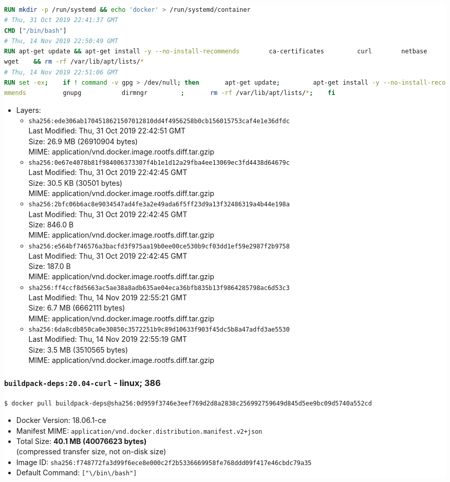 ```dockerfile
RUN mkdir -p /run/systemd && echo 'docker' > /run/systemd/container
# Thu, 31 Oct 2019 22:41:37 GMT
CMD ["/bin/bash"]
# Thu, 14 Nov 2019 22:50:49 GMT
RUN apt-get update && apt-get install -y --no-install-recommends 		ca-certificates 		curl 		netbase 		wget 	&& rm -rf /var/lib/apt/lists/*
# Thu, 14 Nov 2019 22:51:06 GMT
RUN set -ex; 	if ! command -v gpg > /dev/null; then 		apt-get update; 		apt-get install -y --no-install-recommends 			gnupg 			dirmngr 		; 		rm -rf /var/lib/apt/lists/*; 	fi
```

-	Layers:
	-	`sha256:ede306ab1704518621507012810dd4f4956258b0cb156015753caf4e1e36dfdc`  
		Last Modified: Thu, 31 Oct 2019 22:42:51 GMT  
		Size: 26.9 MB (26910904 bytes)  
		MIME: application/vnd.docker.image.rootfs.diff.tar.gzip
	-	`sha256:0e67e4078b81f984006373307f4b1e1d12a29fba4ee13069ec3fd4438d64679c`  
		Last Modified: Thu, 31 Oct 2019 22:42:45 GMT  
		Size: 30.5 KB (30501 bytes)  
		MIME: application/vnd.docker.image.rootfs.diff.tar.gzip
	-	`sha256:2bfc06b6ac8e9034547ad4fe3a2e49ada6f5ff23d9a13f32486319a4b44e198a`  
		Last Modified: Thu, 31 Oct 2019 22:42:45 GMT  
		Size: 846.0 B  
		MIME: application/vnd.docker.image.rootfs.diff.tar.gzip
	-	`sha256:e564bf746576a3bacfd3f975aa19b0ee00ce530b9cf03dd1ef59e2987f2b9758`  
		Last Modified: Thu, 31 Oct 2019 22:42:45 GMT  
		Size: 187.0 B  
		MIME: application/vnd.docker.image.rootfs.diff.tar.gzip
	-	`sha256:ff4ccf8d5663ac5ae38a8adb635ae04eca36bfb835b13f9864285798ac6d53c3`  
		Last Modified: Thu, 14 Nov 2019 22:55:21 GMT  
		Size: 6.7 MB (6662111 bytes)  
		MIME: application/vnd.docker.image.rootfs.diff.tar.gzip
	-	`sha256:6da8cdb850ca0e30850c3572251b9c89d10633f903f45dc5b8a47adfd3ae5530`  
		Last Modified: Thu, 14 Nov 2019 22:55:19 GMT  
		Size: 3.5 MB (3510565 bytes)  
		MIME: application/vnd.docker.image.rootfs.diff.tar.gzip

### `buildpack-deps:20.04-curl` - linux; 386

```console
$ docker pull buildpack-deps@sha256:0d959f3746e3eef769d2d8a2838c256992759649d845d5ee9bc09d5740a552cd
```

-	Docker Version: 18.06.1-ce
-	Manifest MIME: `application/vnd.docker.distribution.manifest.v2+json`
-	Total Size: **40.1 MB (40076623 bytes)**  
	(compressed transfer size, not on-disk size)
-	Image ID: `sha256:f748772fa3d99f6ece8e000c2f2b5336669958fe768ddd09f417e46cbdc79a35`
-	Default Command: `["\/bin\/bash"]`
